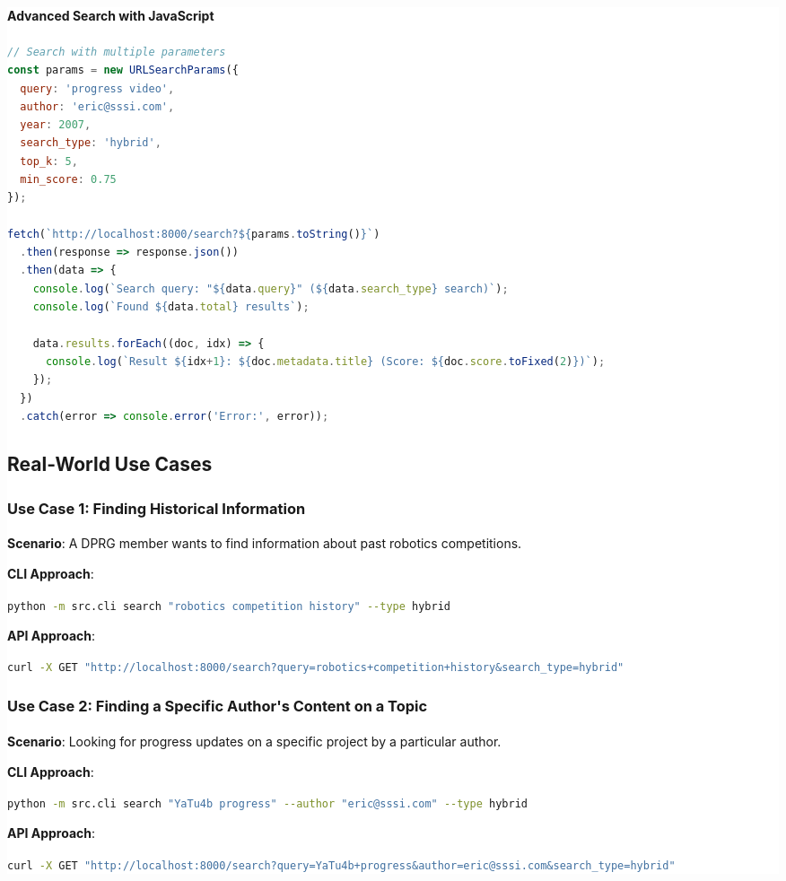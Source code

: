 #### Advanced Search with JavaScript
```javascript
// Search with multiple parameters
const params = new URLSearchParams({
  query: 'progress video',
  author: 'eric@sssi.com',
  year: 2007,
  search_type: 'hybrid',
  top_k: 5,
  min_score: 0.75
});

fetch(`http://localhost:8000/search?${params.toString()}`)
  .then(response => response.json())
  .then(data => {
    console.log(`Search query: "${data.query}" (${data.search_type} search)`);
    console.log(`Found ${data.total} results`);
    
    data.results.forEach((doc, idx) => {
      console.log(`Result ${idx+1}: ${doc.metadata.title} (Score: ${doc.score.toFixed(2)})`);
    });
  })
  .catch(error => console.error('Error:', error));
```

## Real-World Use Cases

### Use Case 1: Finding Historical Information

**Scenario**: A DPRG member wants to find information about past robotics competitions.

**CLI Approach**:
```bash
python -m src.cli search "robotics competition history" --type hybrid
```

**API Approach**:
```bash
curl -X GET "http://localhost:8000/search?query=robotics+competition+history&search_type=hybrid"
```

### Use Case 2: Finding a Specific Author's Content on a Topic

**Scenario**: Looking for progress updates on a specific project by a particular author.

**CLI Approach**:
```bash
python -m src.cli search "YaTu4b progress" --author "eric@sssi.com" --type hybrid
```

**API Approach**:
```bash
curl -X GET "http://localhost:8000/search?query=YaTu4b+progress&author=eric@sssi.com&search_type=hybrid"
```
